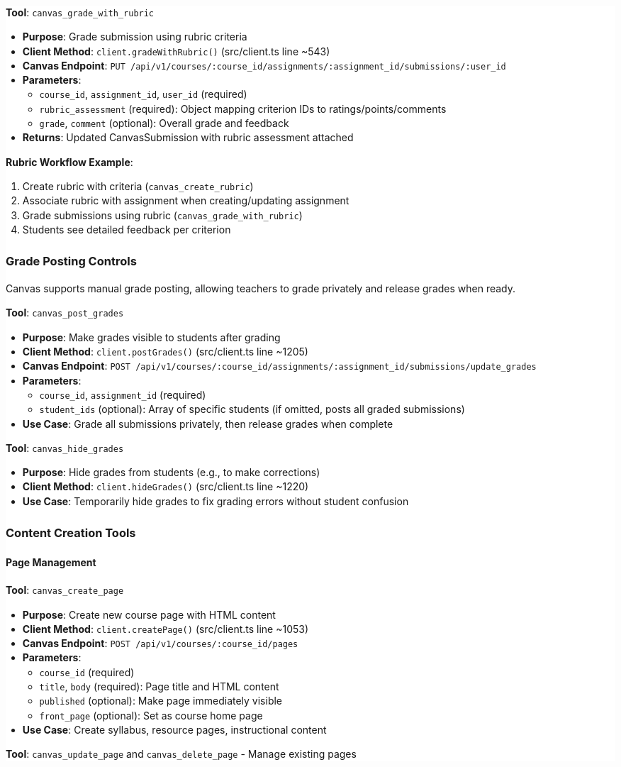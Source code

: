 **Tool**: `canvas_grade_with_rubric`
- **Purpose**: Grade submission using rubric criteria
- **Client Method**: `client.gradeWithRubric()` (src/client.ts line ~543)
- **Canvas Endpoint**: `PUT /api/v1/courses/:course_id/assignments/:assignment_id/submissions/:user_id`
- **Parameters**:
  - `course_id`, `assignment_id`, `user_id` (required)
  - `rubric_assessment` (required): Object mapping criterion IDs to ratings/points/comments
  - `grade`, `comment` (optional): Overall grade and feedback
- **Returns**: Updated CanvasSubmission with rubric assessment attached

**Rubric Workflow Example**:
1. Create rubric with criteria (`canvas_create_rubric`)
2. Associate rubric with assignment when creating/updating assignment
3. Grade submissions using rubric (`canvas_grade_with_rubric`)
4. Students see detailed feedback per criterion

### Grade Posting Controls

Canvas supports manual grade posting, allowing teachers to grade privately and release grades when ready.

**Tool**: `canvas_post_grades`
- **Purpose**: Make grades visible to students after grading
- **Client Method**: `client.postGrades()` (src/client.ts line ~1205)
- **Canvas Endpoint**: `POST /api/v1/courses/:course_id/assignments/:assignment_id/submissions/update_grades`
- **Parameters**:
  - `course_id`, `assignment_id` (required)
  - `student_ids` (optional): Array of specific students (if omitted, posts all graded submissions)
- **Use Case**: Grade all submissions privately, then release grades when complete

**Tool**: `canvas_hide_grades`
- **Purpose**: Hide grades from students (e.g., to make corrections)
- **Client Method**: `client.hideGrades()` (src/client.ts line ~1220)
- **Use Case**: Temporarily hide grades to fix grading errors without student confusion

### Content Creation Tools

#### Page Management

**Tool**: `canvas_create_page`
- **Purpose**: Create new course page with HTML content
- **Client Method**: `client.createPage()` (src/client.ts line ~1053)
- **Canvas Endpoint**: `POST /api/v1/courses/:course_id/pages`
- **Parameters**:
  - `course_id` (required)
  - `title`, `body` (required): Page title and HTML content
  - `published` (optional): Make page immediately visible
  - `front_page` (optional): Set as course home page
- **Use Case**: Create syllabus, resource pages, instructional content

**Tool**: `canvas_update_page` and `canvas_delete_page` - Manage existing pages
